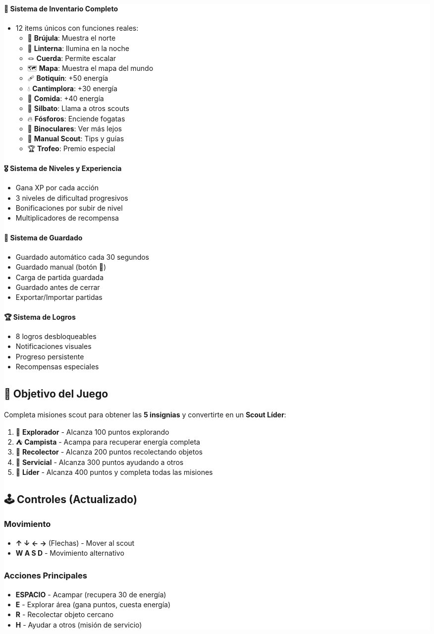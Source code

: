 #### 🎒 Sistema de Inventario Completo
- 12 items únicos con funciones reales:
  - 🧭 **Brújula**: Muestra el norte
  - 🔦 **Linterna**: Ilumina en la noche
  - 🪢 **Cuerda**: Permite escalar
  - 🗺️ **Mapa**: Muestra el mapa del mundo
  - 🩹 **Botiquín**: +50 energía
  - 💧 **Cantimplora**: +30 energía
  - 🍖 **Comida**: +40 energía
  - 📣 **Silbato**: Llama a otros scouts
  - 🔥 **Fósforos**: Enciende fogatas
  - 🔭 **Binoculares**: Ver más lejos
  - 📖 **Manual Scout**: Tips y guías
  - 🏆 **Trofeo**: Premio especial

#### 🎖️ Sistema de Niveles y Experiencia
- Gana XP por cada acción
- 3 niveles de dificultad progresivos
- Bonificaciones por subir de nivel
- Multiplicadores de recompensa

#### 💾 Sistema de Guardado
- Guardado automático cada 30 segundos
- Guardado manual (botón 💾)
- Carga de partida guardada
- Guardado antes de cerrar
- Exportar/Importar partidas

#### 🏆 Sistema de Logros
- 8 logros desbloqueables
- Notificaciones visuales
- Progreso persistente
- Recompensas especiales

## 🎯 Objetivo del Juego

Completa misiones scout para obtener las **5 insignias** y convertirte en un **Scout Líder**:

1. 🧭 **Explorador** - Alcanza 100 puntos explorando
2. ⛺ **Campista** - Acampa para recuperar energía completa
3. 🌿 **Recolector** - Alcanza 200 puntos recolectando objetos
4. 🤝 **Servicial** - Alcanza 300 puntos ayudando a otros
5. 👑 **Líder** - Alcanza 400 puntos y completa todas las misiones

## 🕹️ Controles (Actualizado)

### Movimiento
- **↑ ↓ ← →** (Flechas) - Mover al scout
- **W A S D** - Movimiento alternativo

### Acciones Principales
- **ESPACIO** - Acampar (recupera 30 de energía)
- **E** - Explorar área (gana puntos, cuesta energía)
- **R** - Recolectar objeto cercano
- **H** - Ayudar a otros (misión de servicio)
